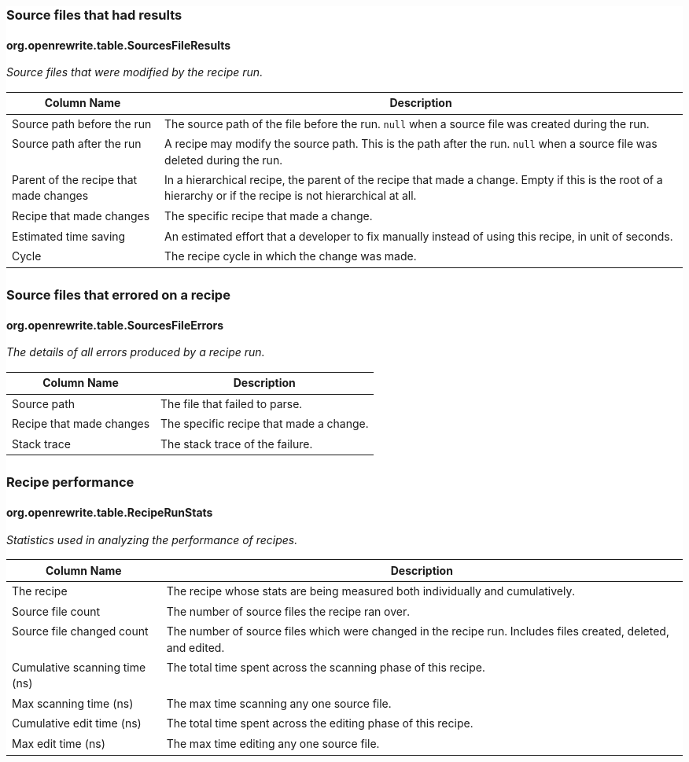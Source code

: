 <Tabs groupId="data-tables">
<TabItem value="org.openrewrite.table.SourcesFileResults" label="SourcesFileResults">

### Source files that had results
**org.openrewrite.table.SourcesFileResults**

_Source files that were modified by the recipe run._

| Column Name | Description |
| ----------- | ----------- |
| Source path before the run | The source path of the file before the run. `null` when a source file was created during the run. |
| Source path after the run | A recipe may modify the source path. This is the path after the run. `null` when a source file was deleted during the run. |
| Parent of the recipe that made changes | In a hierarchical recipe, the parent of the recipe that made a change. Empty if this is the root of a hierarchy or if the recipe is not hierarchical at all. |
| Recipe that made changes | The specific recipe that made a change. |
| Estimated time saving | An estimated effort that a developer to fix manually instead of using this recipe, in unit of seconds. |
| Cycle | The recipe cycle in which the change was made. |

</TabItem>

<TabItem value="org.openrewrite.table.SourcesFileErrors" label="SourcesFileErrors">

### Source files that errored on a recipe
**org.openrewrite.table.SourcesFileErrors**

_The details of all errors produced by a recipe run._

| Column Name | Description |
| ----------- | ----------- |
| Source path | The file that failed to parse. |
| Recipe that made changes | The specific recipe that made a change. |
| Stack trace | The stack trace of the failure. |

</TabItem>

<TabItem value="org.openrewrite.table.RecipeRunStats" label="RecipeRunStats">

### Recipe performance
**org.openrewrite.table.RecipeRunStats**

_Statistics used in analyzing the performance of recipes._

| Column Name | Description |
| ----------- | ----------- |
| The recipe | The recipe whose stats are being measured both individually and cumulatively. |
| Source file count | The number of source files the recipe ran over. |
| Source file changed count | The number of source files which were changed in the recipe run. Includes files created, deleted, and edited. |
| Cumulative scanning time (ns) | The total time spent across the scanning phase of this recipe. |
| Max scanning time (ns) | The max time scanning any one source file. |
| Cumulative edit time (ns) | The total time spent across the editing phase of this recipe. |
| Max edit time (ns) | The max time editing any one source file. |

</TabItem>

</Tabs>

